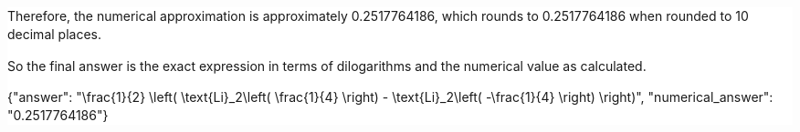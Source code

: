 Therefore, the numerical approximation is approximately 0.2517764186, which rounds to 0.2517764186 when rounded to 10 decimal places.

So the final answer is the exact expression in terms of dilogarithms and the numerical value as calculated.
</think>

{"answer": "\\frac{1}{2} \\left( \\text{Li}_2\\left( \\frac{1}{4} \\right) - \\text{Li}_2\\left( -\\frac{1}{4} \\right) \\right)", "numerical_answer": "0.2517764186"}